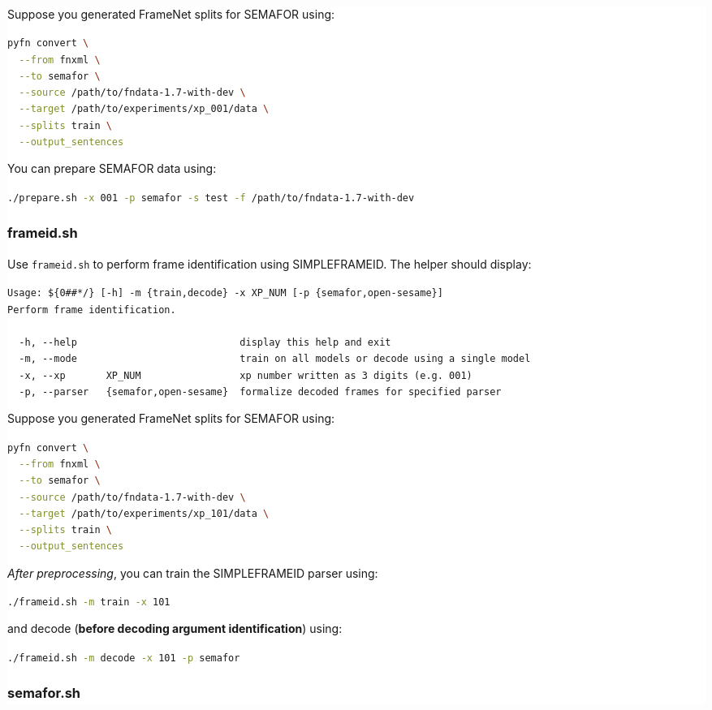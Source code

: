 Suppose you generated FrameNet splits for SEMAFOR using:

```bash
pyfn convert \
  --from fnxml \
  --to semafor \
  --source /path/to/fndata-1.7-with-dev \
  --target /path/to/experiments/xp_001/data \
  --splits train \
  --output_sentences
```

You can prepare SEMAFOR data using:

```bash
./prepare.sh -x 001 -p semafor -s test -f /path/to/fndata-1.7-with-dev
```

### frameid.sh

Use `frameid.sh` to perform frame identification using SIMPLEFRAMEID.
The helper should display:

```
Usage: ${0##*/} [-h] -m {train,decode} -x XP_NUM [-p {semafor,open-sesame}]
Perform frame identification.

  -h, --help                            display this help and exit
  -m, --mode                            train on all models or decode using a single model
  -x, --xp       XP_NUM                 xp number written as 3 digits (e.g. 001)
  -p, --parser   {semafor,open-sesame}  formalize decoded frames for specified parser
```

Suppose you generated FrameNet splits for SEMAFOR using:

```bash
pyfn convert \
  --from fnxml \
  --to semafor \
  --source /path/to/fndata-1.7-with-dev \
  --target /path/to/experiments/xp_101/data \
  --splits train \
  --output_sentences
```

*After preprocessing*, you can train the SIMPLEFRAMEID parser using:

```bash
./frameid.sh -m train -x 101
```

and decode (**before decoding argument identification**) using:

```bash
./frameid.sh -m decode -x 101 -p semafor
```

### semafor.sh
